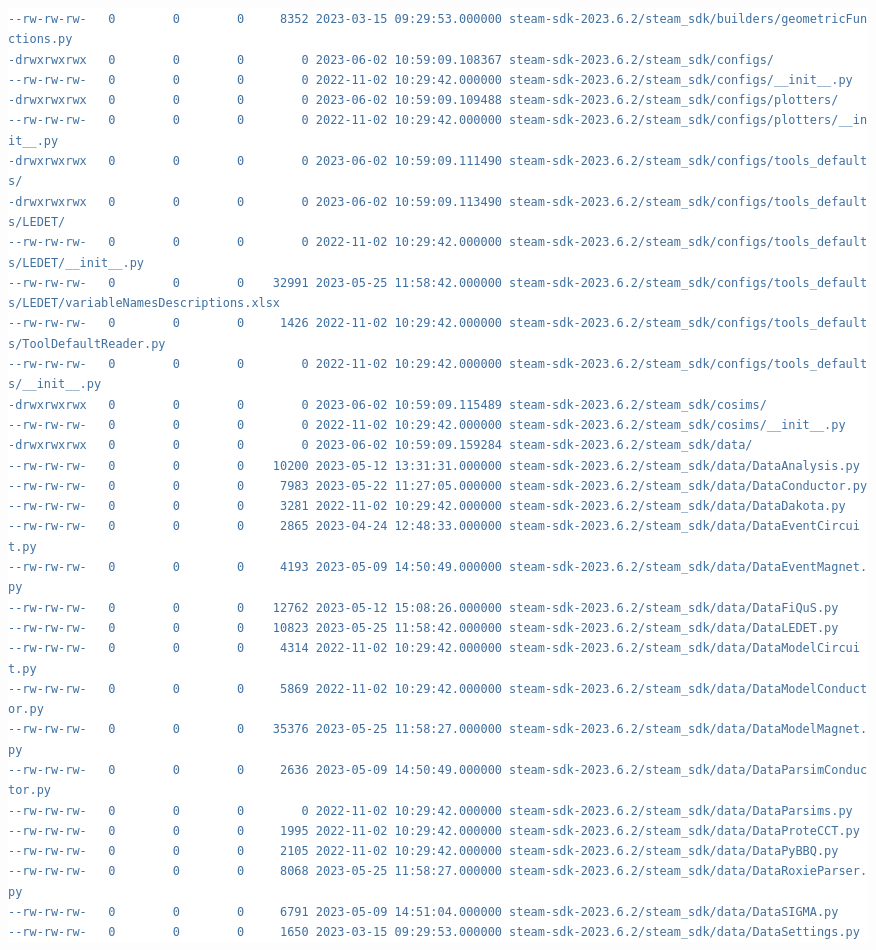```diff
--rw-rw-rw-   0        0        0     8352 2023-03-15 09:29:53.000000 steam-sdk-2023.6.2/steam_sdk/builders/geometricFunctions.py
-drwxrwxrwx   0        0        0        0 2023-06-02 10:59:09.108367 steam-sdk-2023.6.2/steam_sdk/configs/
--rw-rw-rw-   0        0        0        0 2022-11-02 10:29:42.000000 steam-sdk-2023.6.2/steam_sdk/configs/__init__.py
-drwxrwxrwx   0        0        0        0 2023-06-02 10:59:09.109488 steam-sdk-2023.6.2/steam_sdk/configs/plotters/
--rw-rw-rw-   0        0        0        0 2022-11-02 10:29:42.000000 steam-sdk-2023.6.2/steam_sdk/configs/plotters/__init__.py
-drwxrwxrwx   0        0        0        0 2023-06-02 10:59:09.111490 steam-sdk-2023.6.2/steam_sdk/configs/tools_defaults/
-drwxrwxrwx   0        0        0        0 2023-06-02 10:59:09.113490 steam-sdk-2023.6.2/steam_sdk/configs/tools_defaults/LEDET/
--rw-rw-rw-   0        0        0        0 2022-11-02 10:29:42.000000 steam-sdk-2023.6.2/steam_sdk/configs/tools_defaults/LEDET/__init__.py
--rw-rw-rw-   0        0        0    32991 2023-05-25 11:58:42.000000 steam-sdk-2023.6.2/steam_sdk/configs/tools_defaults/LEDET/variableNamesDescriptions.xlsx
--rw-rw-rw-   0        0        0     1426 2022-11-02 10:29:42.000000 steam-sdk-2023.6.2/steam_sdk/configs/tools_defaults/ToolDefaultReader.py
--rw-rw-rw-   0        0        0        0 2022-11-02 10:29:42.000000 steam-sdk-2023.6.2/steam_sdk/configs/tools_defaults/__init__.py
-drwxrwxrwx   0        0        0        0 2023-06-02 10:59:09.115489 steam-sdk-2023.6.2/steam_sdk/cosims/
--rw-rw-rw-   0        0        0        0 2022-11-02 10:29:42.000000 steam-sdk-2023.6.2/steam_sdk/cosims/__init__.py
-drwxrwxrwx   0        0        0        0 2023-06-02 10:59:09.159284 steam-sdk-2023.6.2/steam_sdk/data/
--rw-rw-rw-   0        0        0    10200 2023-05-12 13:31:31.000000 steam-sdk-2023.6.2/steam_sdk/data/DataAnalysis.py
--rw-rw-rw-   0        0        0     7983 2023-05-22 11:27:05.000000 steam-sdk-2023.6.2/steam_sdk/data/DataConductor.py
--rw-rw-rw-   0        0        0     3281 2022-11-02 10:29:42.000000 steam-sdk-2023.6.2/steam_sdk/data/DataDakota.py
--rw-rw-rw-   0        0        0     2865 2023-04-24 12:48:33.000000 steam-sdk-2023.6.2/steam_sdk/data/DataEventCircuit.py
--rw-rw-rw-   0        0        0     4193 2023-05-09 14:50:49.000000 steam-sdk-2023.6.2/steam_sdk/data/DataEventMagnet.py
--rw-rw-rw-   0        0        0    12762 2023-05-12 15:08:26.000000 steam-sdk-2023.6.2/steam_sdk/data/DataFiQuS.py
--rw-rw-rw-   0        0        0    10823 2023-05-25 11:58:42.000000 steam-sdk-2023.6.2/steam_sdk/data/DataLEDET.py
--rw-rw-rw-   0        0        0     4314 2022-11-02 10:29:42.000000 steam-sdk-2023.6.2/steam_sdk/data/DataModelCircuit.py
--rw-rw-rw-   0        0        0     5869 2022-11-02 10:29:42.000000 steam-sdk-2023.6.2/steam_sdk/data/DataModelConductor.py
--rw-rw-rw-   0        0        0    35376 2023-05-25 11:58:27.000000 steam-sdk-2023.6.2/steam_sdk/data/DataModelMagnet.py
--rw-rw-rw-   0        0        0     2636 2023-05-09 14:50:49.000000 steam-sdk-2023.6.2/steam_sdk/data/DataParsimConductor.py
--rw-rw-rw-   0        0        0        0 2022-11-02 10:29:42.000000 steam-sdk-2023.6.2/steam_sdk/data/DataParsims.py
--rw-rw-rw-   0        0        0     1995 2022-11-02 10:29:42.000000 steam-sdk-2023.6.2/steam_sdk/data/DataProteCCT.py
--rw-rw-rw-   0        0        0     2105 2022-11-02 10:29:42.000000 steam-sdk-2023.6.2/steam_sdk/data/DataPyBBQ.py
--rw-rw-rw-   0        0        0     8068 2023-05-25 11:58:27.000000 steam-sdk-2023.6.2/steam_sdk/data/DataRoxieParser.py
--rw-rw-rw-   0        0        0     6791 2023-05-09 14:51:04.000000 steam-sdk-2023.6.2/steam_sdk/data/DataSIGMA.py
--rw-rw-rw-   0        0        0     1650 2023-03-15 09:29:53.000000 steam-sdk-2023.6.2/steam_sdk/data/DataSettings.py
```